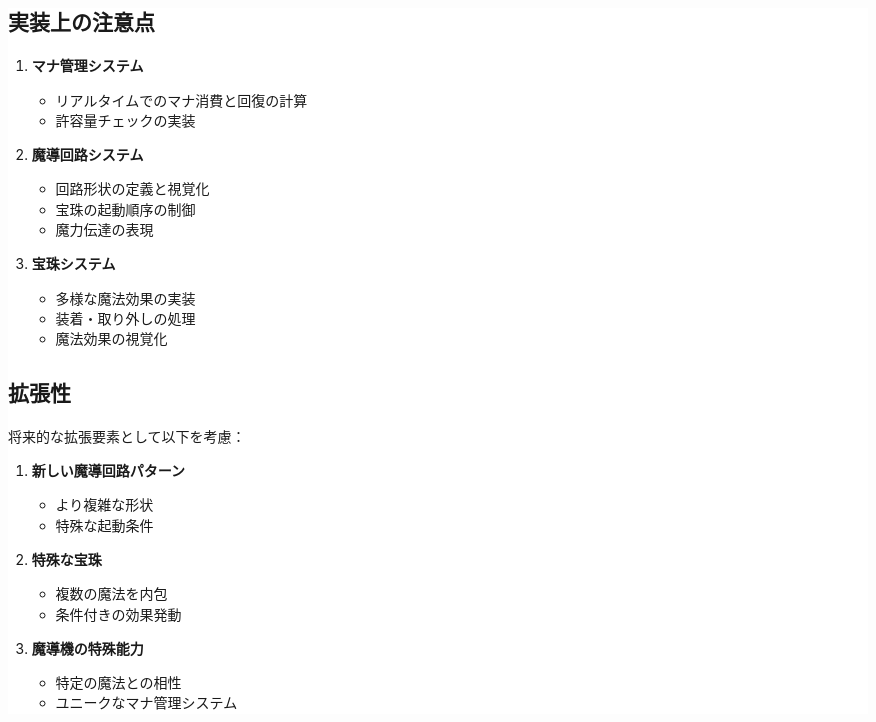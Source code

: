 ## 実装上の注意点

1. **マナ管理システム**
   - リアルタイムでのマナ消費と回復の計算
   - 許容量チェックの実装

2. **魔導回路システム**
   - 回路形状の定義と視覚化
   - 宝珠の起動順序の制御
   - 魔力伝達の表現

3. **宝珠システム**
   - 多様な魔法効果の実装
   - 装着・取り外しの処理
   - 魔法効果の視覚化

## 拡張性

将来的な拡張要素として以下を考慮：

1. **新しい魔導回路パターン**
   - より複雑な形状
   - 特殊な起動条件

2. **特殊な宝珠**
   - 複数の魔法を内包
   - 条件付きの効果発動

3. **魔導機の特殊能力**
   - 特定の魔法との相性
   - ユニークなマナ管理システム